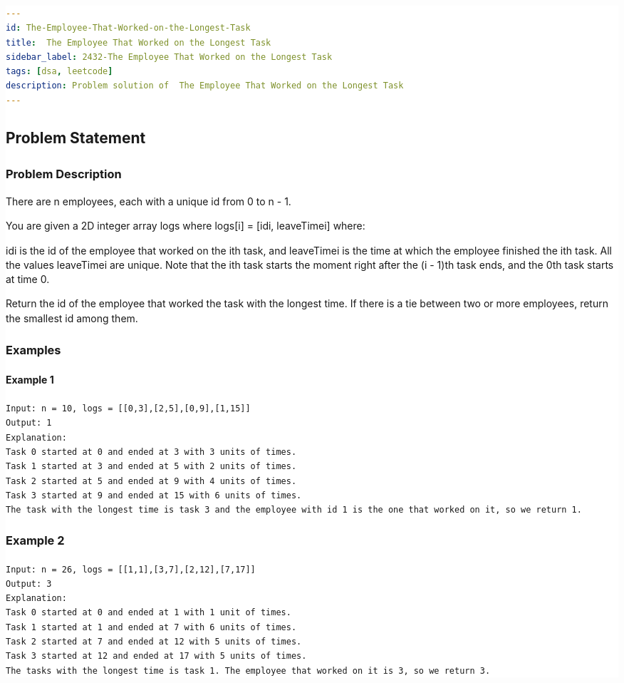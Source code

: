 ```yaml
---
id: The-Employee-That-Worked-on-the-Longest-Task
title:  The Employee That Worked on the Longest Task
sidebar_label: 2432-The Employee That Worked on the Longest Task
tags: [dsa, leetcode]
description: Problem solution of  The Employee That Worked on the Longest Task
---
```


## Problem Statement 

### Problem Description

There are n employees, each with a unique id from 0 to n - 1.

You are given a 2D integer array logs where logs[i] = [idi, leaveTimei] where:

idi is the id of the employee that worked on the ith task, and
leaveTimei is the time at which the employee finished the ith task. All the values leaveTimei are unique.
Note that the ith task starts the moment right after the (i - 1)th task ends, and the 0th task starts at time 0.

Return the id of the employee that worked the task with the longest time. If there is a tie between two or more employees, return the smallest id among them.

 

 
### Examples

#### Example 1
```
Input: n = 10, logs = [[0,3],[2,5],[0,9],[1,15]]
Output: 1
Explanation: 
Task 0 started at 0 and ended at 3 with 3 units of times.
Task 1 started at 3 and ended at 5 with 2 units of times.
Task 2 started at 5 and ended at 9 with 4 units of times.
Task 3 started at 9 and ended at 15 with 6 units of times.
The task with the longest time is task 3 and the employee with id 1 is the one that worked on it, so we return 1.
```

### Example 2
```
Input: n = 26, logs = [[1,1],[3,7],[2,12],[7,17]]
Output: 3
Explanation: 
Task 0 started at 0 and ended at 1 with 1 unit of times.
Task 1 started at 1 and ended at 7 with 6 units of times.
Task 2 started at 7 and ended at 12 with 5 units of times.
Task 3 started at 12 and ended at 17 with 5 units of times.
The tasks with the longest time is task 1. The employee that worked on it is 3, so we return 3.
```
